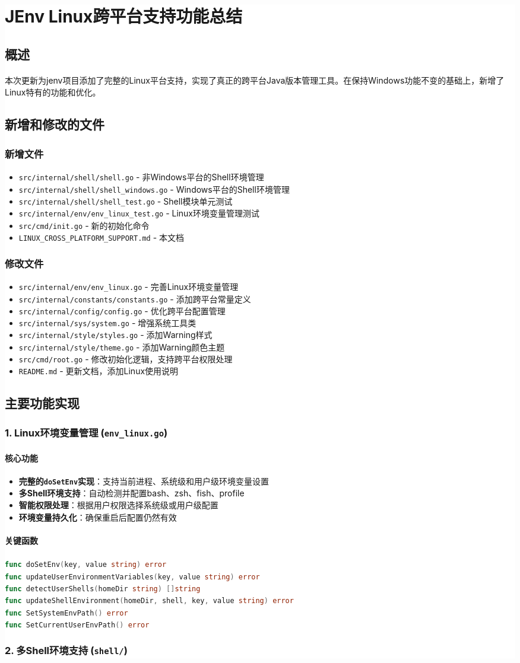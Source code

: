 # JEnv Linux跨平台支持功能总结

## 概述

本次更新为jenv项目添加了完整的Linux平台支持，实现了真正的跨平台Java版本管理工具。在保持Windows功能不变的基础上，新增了Linux特有的功能和优化。

## 新增和修改的文件

### 新增文件
- `src/internal/shell/shell.go` - 非Windows平台的Shell环境管理
- `src/internal/shell/shell_windows.go` - Windows平台的Shell环境管理
- `src/internal/shell/shell_test.go` - Shell模块单元测试
- `src/internal/env/env_linux_test.go` - Linux环境变量管理测试
- `src/cmd/init.go` - 新的初始化命令
- `LINUX_CROSS_PLATFORM_SUPPORT.md` - 本文档

### 修改文件
- `src/internal/env/env_linux.go` - 完善Linux环境变量管理
- `src/internal/constants/constants.go` - 添加跨平台常量定义
- `src/internal/config/config.go` - 优化跨平台配置管理
- `src/internal/sys/system.go` - 增强系统工具类
- `src/internal/style/styles.go` - 添加Warning样式
- `src/internal/style/theme.go` - 添加Warning颜色主题
- `src/cmd/root.go` - 修改初始化逻辑，支持跨平台权限处理
- `README.md` - 更新文档，添加Linux使用说明

## 主要功能实现

### 1. Linux环境变量管理 (`env_linux.go`)

#### 核心功能
- **完整的`doSetEnv`实现**：支持当前进程、系统级和用户级环境变量设置
- **多Shell环境支持**：自动检测并配置bash、zsh、fish、profile
- **智能权限处理**：根据用户权限选择系统级或用户级配置
- **环境变量持久化**：确保重启后配置仍然有效

#### 关键函数
```go
func doSetEnv(key, value string) error
func updateUserEnvironmentVariables(key, value string) error
func detectUserShells(homeDir string) []string
func updateShellEnvironment(homeDir, shell, key, value string) error
func SetSystemEnvPath() error
func SetCurrentUserEnvPath() error
```

### 2. 多Shell环境支持 (`shell/`)
